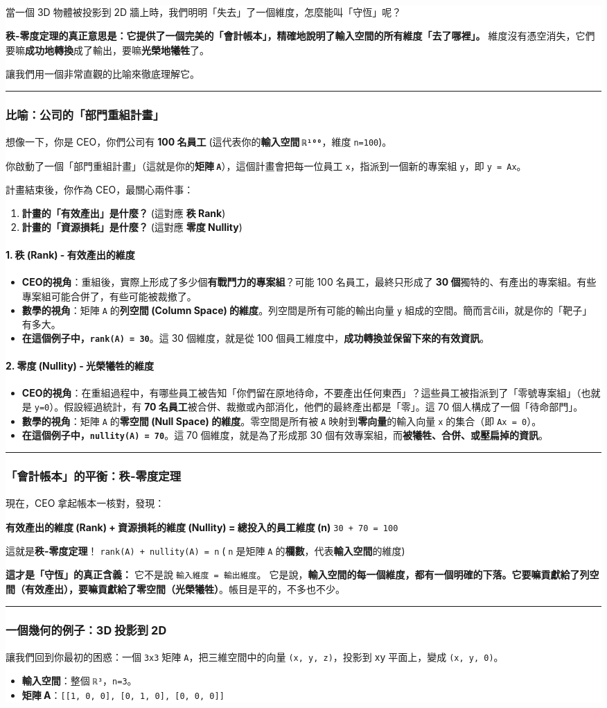 當一個 3D 物體被投影到 2D 牆上時，我們明明「失去」了一個維度，怎麼能叫「守恆」呢？

**秩-零度定理的真正意思是：它提供了一個完美的「會計帳本」，精確地說明了輸入空間的所有維度「去了哪裡」。** 維度沒有憑空消失，它們要嘛**成功地轉換**成了輸出，要嘛**光榮地犧牲**了。

讓我們用一個非常直觀的比喻來徹底理解它。

---

### 比喻：公司的「部門重組計畫」

想像一下，你是 CEO，你們公司有 **100 名員工** (這代表你的**輸入空間 `ℝ¹⁰⁰`**，維度 `n=100`)。

你啟動了一個「部門重組計畫」（這就是你的**矩陣 `A`**），這個計畫會把每一位員工 `x`，指派到一個新的專案組 `y`，即 `y = Ax`。

計畫結束後，你作為 CEO，最關心兩件事：

1.  **計畫的「有效產出」是什麼？** (這對應 **秩 Rank**)
2.  **計畫的「資源損耗」是什麼？** (這對應 **零度 Nullity**)

#### 1. 秩 (Rank) - 有效產出的維度

*   **CEO的視角**：重組後，實際上形成了多少個**有戰鬥力的專案組**？可能 100 名員工，最終只形成了 **30 個**獨特的、有產出的專案組。有些專案組可能合併了，有些可能被裁撤了。
*   **數學的視角**：矩陣 `A` 的**列空間 (Column Space) 的維度**。列空間是所有可能的輸出向量 `y` 組成的空間。簡而言čili，就是你的「靶子」有多大。
*   **在這個例子中，`rank(A) = 30`**。這 30 個維度，就是從 100 個員工維度中，**成功轉換並保留下來的有效資訊**。

#### 2. 零度 (Nullity) - 光榮犧牲的維度

*   **CEO的視角**：在重組過程中，有哪些員工被告知「你們留在原地待命，不要產出任何東西」？這些員工被指派到了「零號專案組」（也就是 `y=0`）。假設經過統計，有 **70 名員工**被合併、裁撤或內部消化，他們的最終產出都是「零」。這 70 個人構成了一個「待命部門」。
*   **數學的視角**：矩陣 `A` 的**零空間 (Null Space) 的維度**。零空間是所有被 `A` 映射到**零向量**的輸入向量 `x` 的集合（即 `Ax = 0`）。
*   **在這個例子中，`nullity(A) = 70`**。這 70 個維度，就是為了形成那 30 個有效專案組，而**被犧牲、合併、或壓扁掉的資訊**。

---

### 「會計帳本」的平衡：秩-零度定理

現在，CEO 拿起帳本一核對，發現：

**有效產出的維度 (Rank) + 資源損耗的維度 (Nullity) = 總投入的員工維度 (n)**
`30 + 70 = 100`

這就是**秩-零度定理**！
`rank(A) + nullity(A) = n`
( `n` 是矩陣 `A` 的**欄數**，代表**輸入空間**的維度)

**這才是「守恆」的真正含義：**
它不是說 `輸入維度 = 輸出維度`。
它是說，**輸入空間的每一個維度，都有一個明確的下落。它要嘛貢獻給了列空間（有效產出），要嘛貢獻給了零空間（光榮犧牲）**。帳目是平的，不多也不少。

---

### 一個幾何的例子：3D 投影到 2D

讓我們回到你最初的困惑：一個 `3x3` 矩陣 `A`，把三維空間中的向量 `(x, y, z)`，投影到 xy 平面上，變成 `(x, y, 0)`。

*   **輸入空間**：整個 `ℝ³`，`n=3`。
*   **矩陣 A**：`[[1, 0, 0], [0, 1, 0], [0, 0, 0]]`
